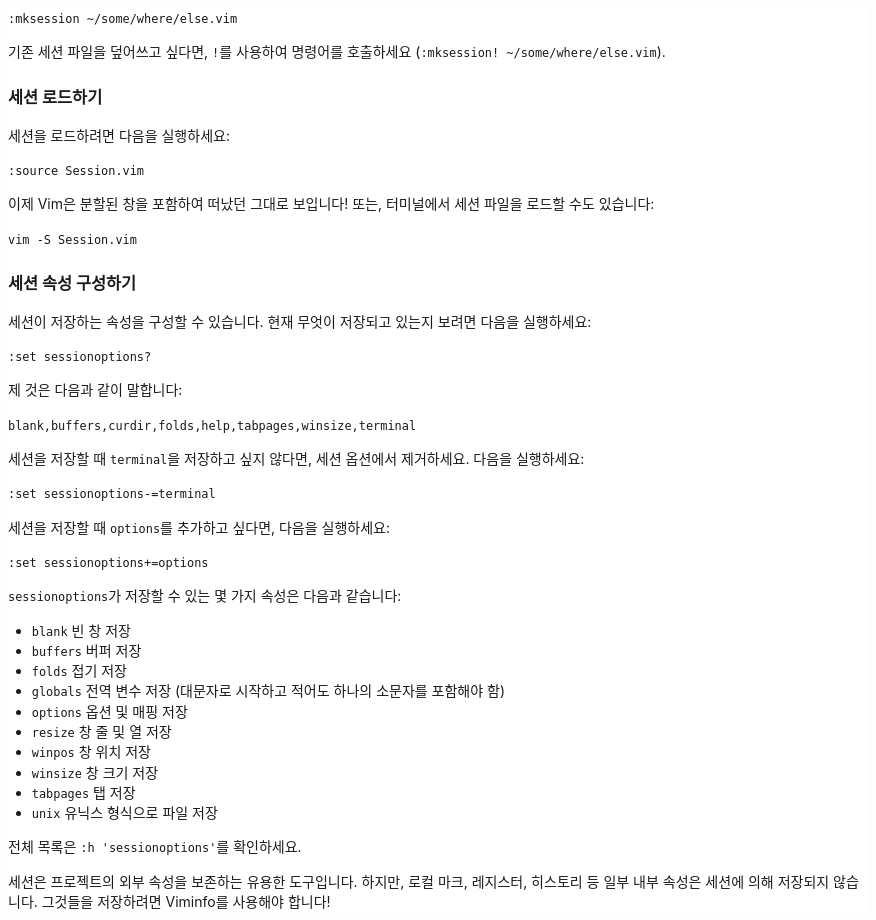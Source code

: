 ```
:mksession ~/some/where/else.vim
```

기존 세션 파일을 덮어쓰고 싶다면, `!`를 사용하여 명령어를 호출하세요 (`:mksession! ~/some/where/else.vim`).

### 세션 로드하기

세션을 로드하려면 다음을 실행하세요:

```
:source Session.vim
```

이제 Vim은 분할된 창을 포함하여 떠났던 그대로 보입니다! 또는, 터미널에서 세션 파일을 로드할 수도 있습니다:

```
vim -S Session.vim
```

### 세션 속성 구성하기

세션이 저장하는 속성을 구성할 수 있습니다. 현재 무엇이 저장되고 있는지 보려면 다음을 실행하세요:

```
:set sessionoptions?
```

제 것은 다음과 같이 말합니다:

```
blank,buffers,curdir,folds,help,tabpages,winsize,terminal
```

세션을 저장할 때 `terminal`을 저장하고 싶지 않다면, 세션 옵션에서 제거하세요. 다음을 실행하세요:

```
:set sessionoptions-=terminal
```

세션을 저장할 때 `options`를 추가하고 싶다면, 다음을 실행하세요:

```
:set sessionoptions+=options
```

`sessionoptions`가 저장할 수 있는 몇 가지 속성은 다음과 같습니다:
- `blank` 빈 창 저장
- `buffers` 버퍼 저장
- `folds` 접기 저장
- `globals` 전역 변수 저장 (대문자로 시작하고 적어도 하나의 소문자를 포함해야 함)
- `options` 옵션 및 매핑 저장
- `resize` 창 줄 및 열 저장
- `winpos` 창 위치 저장
- `winsize` 창 크기 저장
- `tabpages` 탭 저장
- `unix` 유닉스 형식으로 파일 저장

전체 목록은 `:h 'sessionoptions'`를 확인하세요.

세션은 프로젝트의 외부 속성을 보존하는 유용한 도구입니다. 하지만, 로컬 마크, 레지스터, 히스토리 등 일부 내부 속성은 세션에 의해 저장되지 않습니다. 그것들을 저장하려면 Viminfo를 사용해야 합니다!
